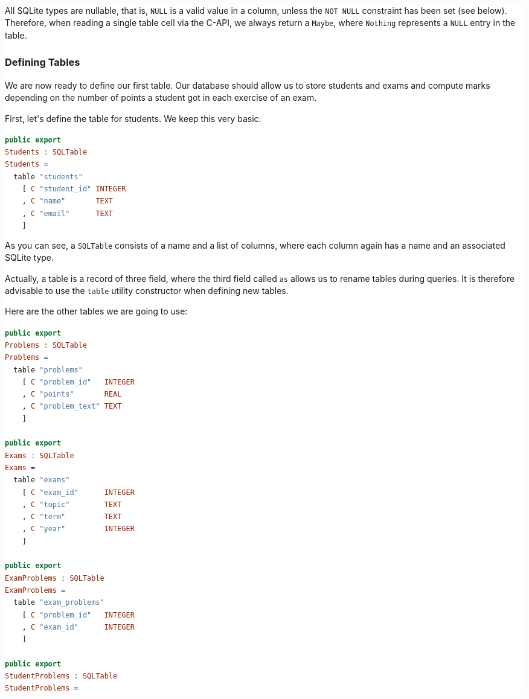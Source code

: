 All SQLite types are nullable, that is, `NULL` is a valid value in a column,
unless the `NOT NULL` constraint has been set (see below). Therefore,
when reading a single table cell via the C-API, we always return a
`Maybe`, where `Nothing` represents a `NULL` entry in the table.

### Defining Tables

We are now ready to define our first table. Our database should
allow us to store students and exams and compute marks depending
on the number of points a student got in each exercise of an
exam.

First, let's define the table for students. We keep this very
basic:

```idris
public export
Students : SQLTable
Students =
  table "students"
    [ C "student_id" INTEGER
    , C "name"       TEXT
    , C "email"      TEXT
    ]
```

As you can see, a `SQLTable` consists of a name and a list of columns,
where each column again has a name and an associated SQLite type.

Actually, a table is a record of three field, where the third field
called `as` allows us to rename tables during queries. It is therefore
advisable to use the `table` utility constructor when defining new
tables.

Here are the other tables we are going to use:

```idris
public export
Problems : SQLTable
Problems =
  table "problems"
    [ C "problem_id"   INTEGER
    , C "points"       REAL
    , C "problem_text" TEXT
    ]

public export
Exams : SQLTable
Exams =
  table "exams"
    [ C "exam_id"      INTEGER
    , C "topic"        TEXT
    , C "term"         TEXT
    , C "year"         INTEGER
    ]

public export
ExamProblems : SQLTable
ExamProblems =
  table "exam_problems"
    [ C "problem_id"   INTEGER
    , C "exam_id"      INTEGER
    ]

public export
StudentProblems : SQLTable
StudentProblems =
```
